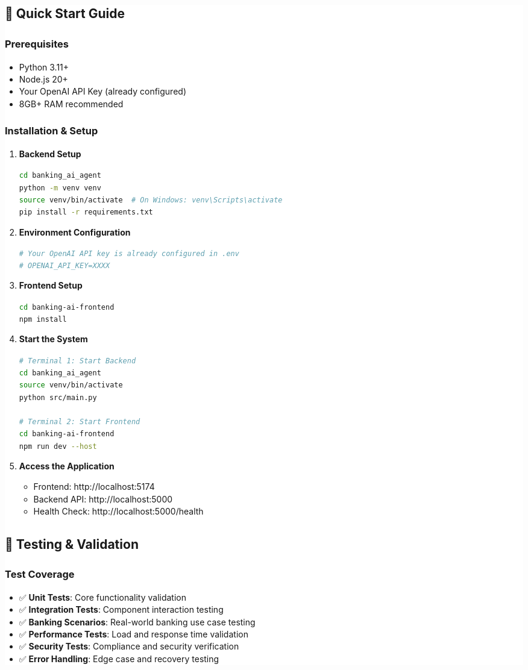 ## 🚀 Quick Start Guide

### Prerequisites
- Python 3.11+
- Node.js 20+
- Your OpenAI API Key (already configured)
- 8GB+ RAM recommended

### Installation & Setup

1. **Backend Setup**
   ```bash
   cd banking_ai_agent
   python -m venv venv
   source venv/bin/activate  # On Windows: venv\Scripts\activate
   pip install -r requirements.txt
   ```

2. **Environment Configuration**
   ```bash
   # Your OpenAI API key is already configured in .env
   # OPENAI_API_KEY=XXXX
   ```

3. **Frontend Setup**
   ```bash
   cd banking-ai-frontend
   npm install
   ```

4. **Start the System**
   ```bash
   # Terminal 1: Start Backend
   cd banking_ai_agent
   source venv/bin/activate
   python src/main.py

   # Terminal 2: Start Frontend
   cd banking-ai-frontend
   npm run dev --host
   ```

5. **Access the Application**
   - Frontend: http://localhost:5174
   - Backend API: http://localhost:5000
   - Health Check: http://localhost:5000/health

## 🧪 Testing & Validation

### Test Coverage
- ✅ **Unit Tests**: Core functionality validation
- ✅ **Integration Tests**: Component interaction testing
- ✅ **Banking Scenarios**: Real-world banking use case testing
- ✅ **Performance Tests**: Load and response time validation
- ✅ **Security Tests**: Compliance and security verification
- ✅ **Error Handling**: Edge case and recovery testing
